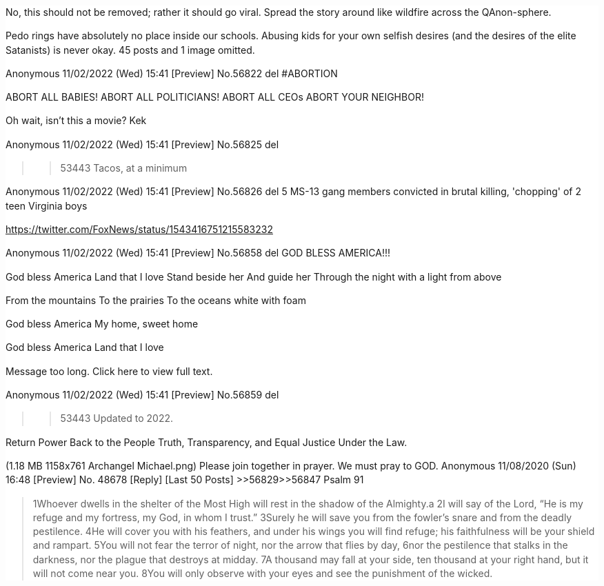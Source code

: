 No, this should not be removed; rather it should go viral. Spread the story around like wildfire across the QAnon-sphere.

Pedo rings have absolutely no place inside our schools. Abusing kids for your own selfish desires (and the desires of the elite Satanists) is never okay.
45 posts and 1 image omitted.


Anonymous 11/02/2022 (Wed) 15:41 [Preview] No.56822 del
#ABORTION

ABORT ALL BABIES!
ABORT ALL POLITICIANS!
ABORT ALL CEOs
ABORT YOUR NEIGHBOR!

Oh wait, isn’t this a movie? Kek


Anonymous 11/02/2022 (Wed) 15:41 [Preview] No.56825 del
>>53443
Tacos, at a minimum


Anonymous 11/02/2022 (Wed) 15:41 [Preview] No.56826 del
5 MS-13 gang members convicted in brutal killing, 'chopping' of 2 teen Virginia boys

https://twitter.com/FoxNews/status/1543416751215583232


Anonymous 11/02/2022 (Wed) 15:41 [Preview] No.56858 del
GOD BLESS AMERICA!!!

God bless America
Land that I love
Stand beside her
And guide her
Through the night with a light from above

From the mountains
To the prairies
To the oceans white with foam

God bless America
My home, sweet home

God bless America
Land that I love

Message too long. Click here to view full text.


Anonymous 11/02/2022 (Wed) 15:41 [Preview] No.56859 del
>>53443
Updated to 2022.

Return Power Back to the People
Truth, Transparency, and Equal Justice Under the Law.


(1.18 MB 1158x761 Archangel Michael.png)
Please join together in prayer. We must pray to GOD. Anonymous 11/08/2020 (Sun) 16:48 [Preview] No. 48678 [Reply] [Last 50 Posts] >>56829>>56847
Psalm 91
>1Whoever dwells in the shelter of the Most High will rest in the shadow of the Almighty.a
>2I will say of the Lord, “He is my refuge and my fortress, my God, in whom I trust.”
>3Surely he will save you from the fowler’s snare and from the deadly pestilence.
>4He will cover you with his feathers, and under his wings you will find refuge; his faithfulness will be your shield and rampart.
>5You will not fear the terror of night, nor the arrow that flies by day,
>6nor the pestilence that stalks in the darkness, nor the plague that destroys at midday.
>7A thousand may fall at your side, ten thousand at your right hand, but it will not come near you.
>8You will only observe with your eyes and see the punishment of the wicked.